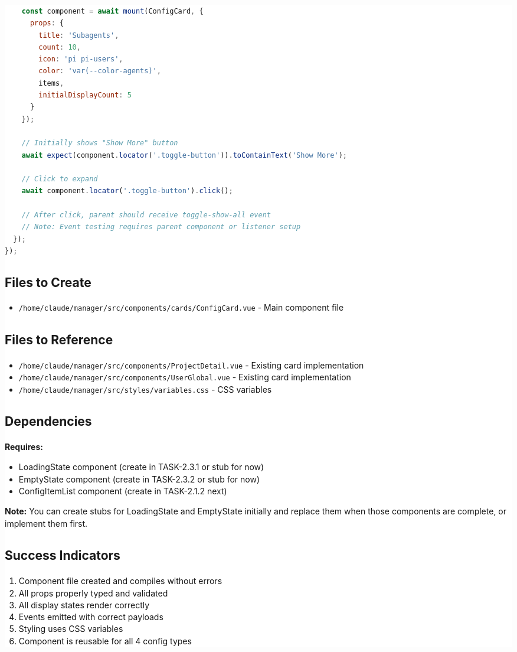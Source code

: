 ```javascript
    const component = await mount(ConfigCard, {
      props: {
        title: 'Subagents',
        count: 10,
        icon: 'pi pi-users',
        color: 'var(--color-agents)',
        items,
        initialDisplayCount: 5
      }
    });

    // Initially shows "Show More" button
    await expect(component.locator('.toggle-button')).toContainText('Show More');

    // Click to expand
    await component.locator('.toggle-button').click();

    // After click, parent should receive toggle-show-all event
    // Note: Event testing requires parent component or listener setup
  });
});
```

## Files to Create

- `/home/claude/manager/src/components/cards/ConfigCard.vue` - Main component file

## Files to Reference

- `/home/claude/manager/src/components/ProjectDetail.vue` - Existing card implementation
- `/home/claude/manager/src/components/UserGlobal.vue` - Existing card implementation
- `/home/claude/manager/src/styles/variables.css` - CSS variables

## Dependencies

**Requires:**
- LoadingState component (create in TASK-2.3.1 or stub for now)
- EmptyState component (create in TASK-2.3.2 or stub for now)
- ConfigItemList component (create in TASK-2.1.2 next)

**Note:** You can create stubs for LoadingState and EmptyState initially and replace them when those components are complete, or implement them first.

## Success Indicators

1. Component file created and compiles without errors
2. All props properly typed and validated
3. All display states render correctly
4. Events emitted with correct payloads
5. Styling uses CSS variables
6. Component is reusable for all 4 config types
